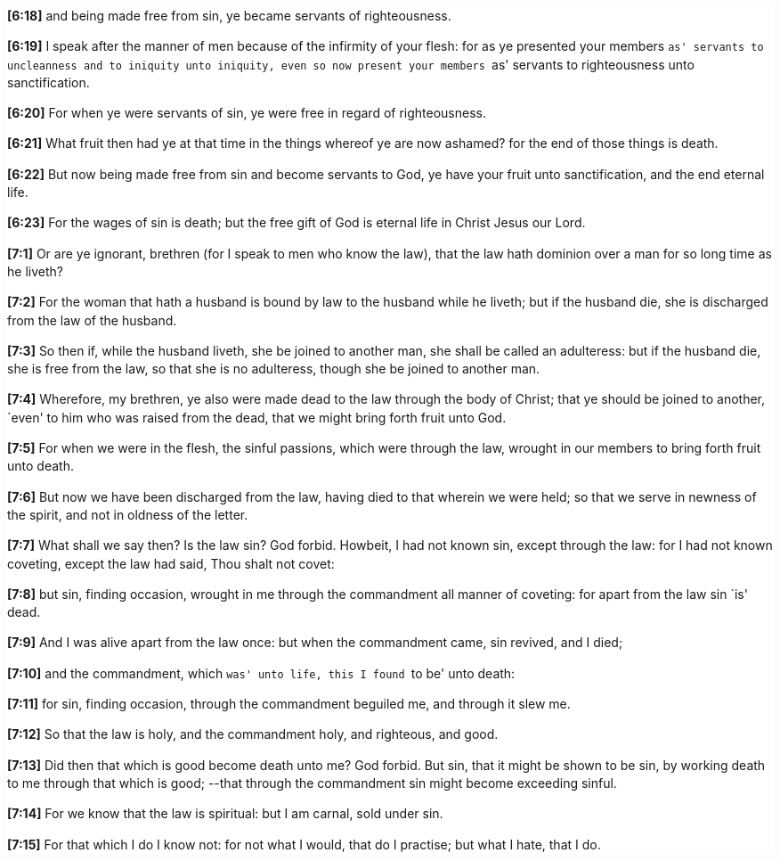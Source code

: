 **[6:18]** and being made free from sin, ye became servants of righteousness.

**[6:19]** I speak after the manner of men because of the infirmity of your flesh: for as ye presented your members `as' servants to uncleanness and to iniquity unto iniquity, even so now present your members `as' servants to righteousness unto sanctification.

**[6:20]** For when ye were servants of sin, ye were free in regard of righteousness.

**[6:21]** What fruit then had ye at that time in the things whereof ye are now ashamed? for the end of those things is death.

**[6:22]** But now being made free from sin and become servants to God, ye have your fruit unto sanctification, and the end eternal life.

**[6:23]** For the wages of sin is death; but the free gift of God is eternal life in Christ Jesus our Lord.

**[7:1]** Or are ye ignorant, brethren (for I speak to men who know the law), that the law hath dominion over a man for so long time as he liveth?

**[7:2]** For the woman that hath a husband is bound by law to the husband while he liveth; but if the husband die, she is discharged from the law of the husband.

**[7:3]** So then if, while the husband liveth, she be joined to another man, she shall be called an adulteress: but if the husband die, she is free from the law, so that she is no adulteress, though she be joined to another man.

**[7:4]** Wherefore, my brethren, ye also were made dead to the law through the body of Christ; that ye should be joined to another, `even' to him who was raised from the dead, that we might bring forth fruit unto God.

**[7:5]** For when we were in the flesh, the sinful passions, which were through the law, wrought in our members to bring forth fruit unto death.

**[7:6]** But now we have been discharged from the law, having died to that wherein we were held; so that we serve in newness of the spirit, and not in oldness of the letter.

**[7:7]** What shall we say then? Is the law sin? God forbid. Howbeit, I had not known sin, except through the law: for I had not known coveting, except the law had said, Thou shalt not covet:

**[7:8]** but sin, finding occasion, wrought in me through the commandment all manner of coveting: for apart from the law sin `is' dead.

**[7:9]** And I was alive apart from the law once: but when the commandment came, sin revived, and I died;

**[7:10]** and the commandment, which `was' unto life, this I found `to be' unto death:

**[7:11]** for sin, finding occasion, through the commandment beguiled me, and through it slew me.

**[7:12]** So that the law is holy, and the commandment holy, and righteous, and good.

**[7:13]** Did then that which is good become death unto me? God forbid. But sin, that it might be shown to be sin, by working death to me through that which is good; --that through the commandment sin might become exceeding sinful.

**[7:14]** For we know that the law is spiritual: but I am carnal, sold under sin.

**[7:15]** For that which I do I know not: for not what I would, that do I practise; but what I hate, that I do.
